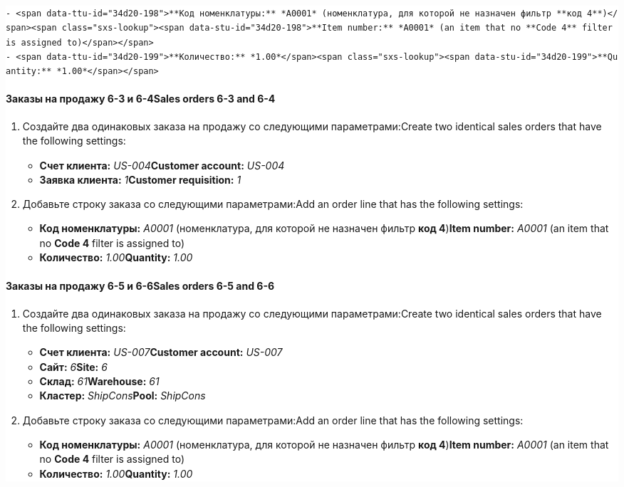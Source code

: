     - <span data-ttu-id="34d20-198">**Код номенклатуры:** *A0001* (номенклатура, для которой не назначен фильтр **код 4**)</span><span class="sxs-lookup"><span data-stu-id="34d20-198">**Item number:** *A0001* (an item that no **Code 4** filter is assigned to)</span></span>
    - <span data-ttu-id="34d20-199">**Количество:** *1.00*</span><span class="sxs-lookup"><span data-stu-id="34d20-199">**Quantity:** *1.00*</span></span>

#### <a name="sales-orders-6-3-and-6-4"></a><span data-ttu-id="34d20-200">Заказы на продажу 6-3 и 6-4</span><span class="sxs-lookup"><span data-stu-id="34d20-200">Sales orders 6-3 and 6-4</span></span>

1. <span data-ttu-id="34d20-201">Создайте два одинаковых заказа на продажу со следующими параметрами:</span><span class="sxs-lookup"><span data-stu-id="34d20-201">Create two identical sales orders that have the following settings:</span></span>

    - <span data-ttu-id="34d20-202">**Счет клиента:** *US-004*</span><span class="sxs-lookup"><span data-stu-id="34d20-202">**Customer account:** *US-004*</span></span>
    - <span data-ttu-id="34d20-203">**Заявка клиента:** *1*</span><span class="sxs-lookup"><span data-stu-id="34d20-203">**Customer requisition:** *1*</span></span>

1. <span data-ttu-id="34d20-204">Добавьте строку заказа со следующими параметрами:</span><span class="sxs-lookup"><span data-stu-id="34d20-204">Add an order line that has the following settings:</span></span>

    - <span data-ttu-id="34d20-205">**Код номенклатуры:** *A0001* (номенклатура, для которой не назначен фильтр **код 4**)</span><span class="sxs-lookup"><span data-stu-id="34d20-205">**Item number:** *A0001* (an item that no **Code 4** filter is assigned to)</span></span>
    - <span data-ttu-id="34d20-206">**Количество:** *1.00*</span><span class="sxs-lookup"><span data-stu-id="34d20-206">**Quantity:** *1.00*</span></span>

#### <a name="sales-orders-6-5-and-6-6"></a><span data-ttu-id="34d20-207">Заказы на продажу 6-5 и 6-6</span><span class="sxs-lookup"><span data-stu-id="34d20-207">Sales orders 6-5 and 6-6</span></span>

1. <span data-ttu-id="34d20-208">Создайте два одинаковых заказа на продажу со следующими параметрами:</span><span class="sxs-lookup"><span data-stu-id="34d20-208">Create two identical sales orders that have the following settings:</span></span>

    - <span data-ttu-id="34d20-209">**Счет клиента:** *US-007*</span><span class="sxs-lookup"><span data-stu-id="34d20-209">**Customer account:** *US-007*</span></span>
    - <span data-ttu-id="34d20-210">**Сайт:** *6*</span><span class="sxs-lookup"><span data-stu-id="34d20-210">**Site:** *6*</span></span>
    - <span data-ttu-id="34d20-211">**Склад:** *61*</span><span class="sxs-lookup"><span data-stu-id="34d20-211">**Warehouse:** *61*</span></span>
    - <span data-ttu-id="34d20-212">**Кластер:** *ShipCons*</span><span class="sxs-lookup"><span data-stu-id="34d20-212">**Pool:** *ShipCons*</span></span>

1. <span data-ttu-id="34d20-213">Добавьте строку заказа со следующими параметрами:</span><span class="sxs-lookup"><span data-stu-id="34d20-213">Add an order line that has the following settings:</span></span>

    - <span data-ttu-id="34d20-214">**Код номенклатуры:** *A0001* (номенклатура, для которой не назначен фильтр **код 4**)</span><span class="sxs-lookup"><span data-stu-id="34d20-214">**Item number:** *A0001* (an item that no **Code 4** filter is assigned to)</span></span>
    - <span data-ttu-id="34d20-215">**Количество:** *1.00*</span><span class="sxs-lookup"><span data-stu-id="34d20-215">**Quantity:** *1.00*</span></span>
